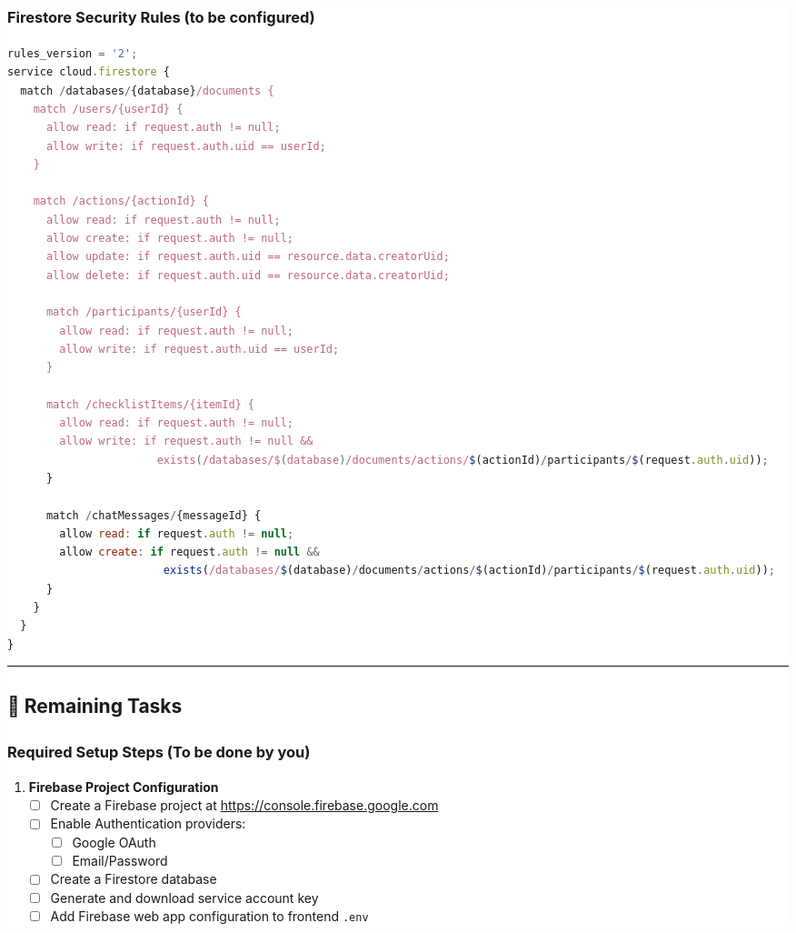 ### Firestore Security Rules (to be configured)

```javascript
rules_version = '2';
service cloud.firestore {
  match /databases/{database}/documents {
    match /users/{userId} {
      allow read: if request.auth != null;
      allow write: if request.auth.uid == userId;
    }
    
    match /actions/{actionId} {
      allow read: if request.auth != null;
      allow create: if request.auth != null;
      allow update: if request.auth.uid == resource.data.creatorUid;
      allow delete: if request.auth.uid == resource.data.creatorUid;
      
      match /participants/{userId} {
        allow read: if request.auth != null;
        allow write: if request.auth.uid == userId;
      }
      
      match /checklistItems/{itemId} {
        allow read: if request.auth != null;
        allow write: if request.auth != null && 
                       exists(/databases/$(database)/documents/actions/$(actionId)/participants/$(request.auth.uid));
      }
      
      match /chatMessages/{messageId} {
        allow read: if request.auth != null;
        allow create: if request.auth != null && 
                        exists(/databases/$(database)/documents/actions/$(actionId)/participants/$(request.auth.uid));
      }
    }
  }
}
```

---

## 📝 Remaining Tasks

### Required Setup Steps (To be done by you)

1. **Firebase Project Configuration**
   - [ ] Create a Firebase project at https://console.firebase.google.com
   - [ ] Enable Authentication providers:
     - [ ] Google OAuth
     - [ ] Email/Password
   - [ ] Create a Firestore database
   - [ ] Generate and download service account key
   - [ ] Add Firebase web app configuration to frontend `.env`
